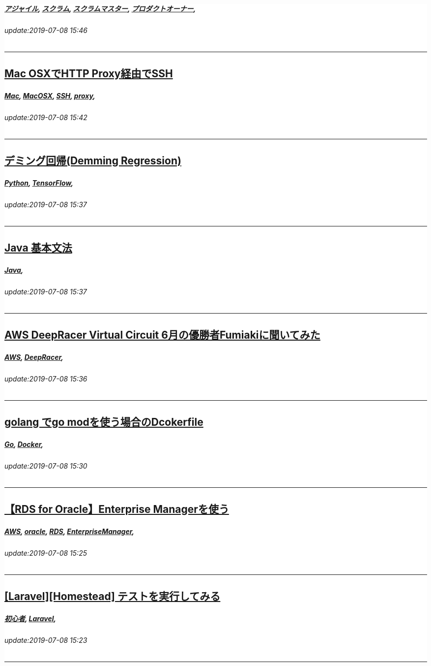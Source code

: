 ##### [アジャイル](https://qiita.com/tags/アジャイル), [スクラム](https://qiita.com/tags/スクラム), [スクラムマスター](https://qiita.com/tags/スクラムマスター), [プロダクトオーナー](https://qiita.com/tags/プロダクトオーナー), 
###### update:2019-07-08 15:46
---
## [Mac OSXでHTTP Proxy経由でSSH](https://qiita.com/yuyhiraka/items/30766c69fb605fc5f182)
##### [Mac](https://qiita.com/tags/Mac), [MacOSX](https://qiita.com/tags/MacOSX), [SSH](https://qiita.com/tags/SSH), [proxy](https://qiita.com/tags/proxy), 
###### update:2019-07-08 15:42
---
## [デミング回帰(Demming Regression)](https://qiita.com/raso0527/items/6552900e3fc8d96ae540)
##### [Python](https://qiita.com/tags/Python), [TensorFlow](https://qiita.com/tags/TensorFlow), 
###### update:2019-07-08 15:37
---
## [Java 基本文法](https://qiita.com/ryooosuke1111/items/a1de10165b5fcf329f97)
##### [Java](https://qiita.com/tags/Java), 
###### update:2019-07-08 15:37
---
## [AWS DeepRacer Virtual Circuit 6月の優勝者Fumiakiに聞いてみた](https://qiita.com/dnp-ayako/items/c5b84270d0a59043c8d5)
##### [AWS](https://qiita.com/tags/AWS), [DeepRacer](https://qiita.com/tags/DeepRacer), 
###### update:2019-07-08 15:36
---
## [golang でgo modを使う場合のDcokerfile](https://qiita.com/nyappa/items/bed8a2abd8ab736e725b)
##### [Go](https://qiita.com/tags/Go), [Docker](https://qiita.com/tags/Docker), 
###### update:2019-07-08 15:30
---
## [【RDS for Oracle】Enterprise Managerを使う](https://qiita.com/ghogho-seki/items/af80f73337aaf60677ff)
##### [AWS](https://qiita.com/tags/AWS), [oracle](https://qiita.com/tags/oracle), [RDS](https://qiita.com/tags/RDS), [EnterpriseManager](https://qiita.com/tags/EnterpriseManager), 
###### update:2019-07-08 15:25
---
## [[Laravel][Homestead] テストを実行してみる](https://qiita.com/mikansei-lab/items/d822afc51a6e30f2ddfb)
##### [初心者](https://qiita.com/tags/初心者), [Laravel](https://qiita.com/tags/Laravel), 
###### update:2019-07-08 15:23
---
